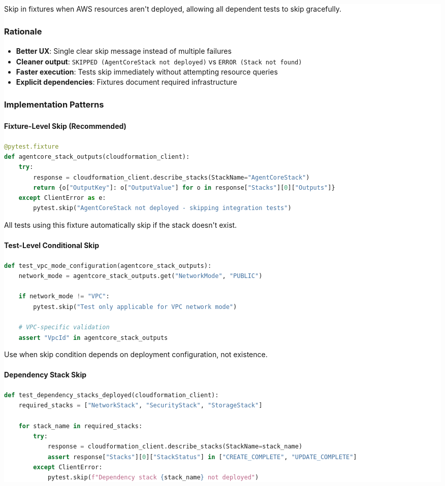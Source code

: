 Skip in fixtures when AWS resources aren't deployed, allowing all dependent tests to skip gracefully.

### Rationale

- **Better UX**: Single clear skip message instead of multiple failures
- **Cleaner output**: `SKIPPED (AgentCoreStack not deployed)` vs `ERROR (Stack not found)`
- **Faster execution**: Tests skip immediately without attempting resource queries
- **Explicit dependencies**: Fixtures document required infrastructure

### Implementation Patterns

#### Fixture-Level Skip (Recommended)

```python
@pytest.fixture
def agentcore_stack_outputs(cloudformation_client):
    try:
        response = cloudformation_client.describe_stacks(StackName="AgentCoreStack")
        return {o["OutputKey"]: o["OutputValue"] for o in response["Stacks"][0]["Outputs"]}
    except ClientError as e:
        pytest.skip("AgentCoreStack not deployed - skipping integration tests")
```

All tests using this fixture automatically skip if the stack doesn't exist.

#### Test-Level Conditional Skip

```python
def test_vpc_mode_configuration(agentcore_stack_outputs):
    network_mode = agentcore_stack_outputs.get("NetworkMode", "PUBLIC")
    
    if network_mode != "VPC":
        pytest.skip("Test only applicable for VPC network mode")
    
    # VPC-specific validation
    assert "VpcId" in agentcore_stack_outputs
```

Use when skip condition depends on deployment configuration, not existence.

#### Dependency Stack Skip

```python
def test_dependency_stacks_deployed(cloudformation_client):
    required_stacks = ["NetworkStack", "SecurityStack", "StorageStack"]
    
    for stack_name in required_stacks:
        try:
            response = cloudformation_client.describe_stacks(StackName=stack_name)
            assert response["Stacks"][0]["StackStatus"] in ["CREATE_COMPLETE", "UPDATE_COMPLETE"]
        except ClientError:
            pytest.skip(f"Dependency stack {stack_name} not deployed")
```
